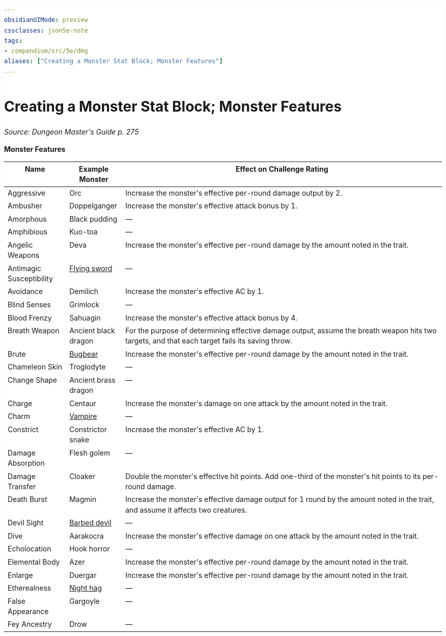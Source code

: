 ```yaml
---
obsidianUIMode: preview
cssclasses: json5e-note
tags:
- compendium/src/5e/dmg
aliases: ["Creating a Monster Stat Block; Monster Features"]
---
```

# Creating a Monster Stat Block; Monster Features
*Source: Dungeon Master's Guide p. 275* 

**Monster Features**

| Name | Example Monster | Effect on Challenge Rating |
|------|-----------------|----------------------------|
| Aggressive | Orc | Increase the monster's effective per-round damage output by 2. |
| Ambusher | Doppelganger | Increase the monster's effective attack bonus by 1. |
| Amorphous | Black pudding | — |
| Amphibious | Kuo-toa | — |
| Angelic Weapons | Deva | Increase the monster's effective per-round damage by the amount noted in the trait. |
| Antimagic Susceptibility | [Flying sword](compendium/bestiary/construct/flying-sword.md) | — |
| Avoidance | Demilich | Increase the monster's effective AC by 1. |
| Blind Senses | Grimlock | — |
| Blood Frenzy | Sahuagin | Increase the monster's effective attack bonus by 4. |
| Breath Weapon | Ancient black dragon | For the purpose of determining effective damage output, assume the breath weapon hits two targets, and that each target fails its saving throw. |
| Brute | [Bugbear](compendium/bestiary/humanoid/bugbear.md) | Increase the monster's effective per-round damage by the amount noted in the trait. |
| Chameleon Skin | Troglodyte | — |
| Change Shape | Ancient brass dragon | — |
| Charge | Centaur | Increase the monster's damage on one attack by the amount noted in the trait. |
| Charm | [Vampire](compendium/bestiary/undead/vampire.md) | — |
| Constrict | Constrictor snake | Increase the monster's effective AC by 1. |
| Damage Absorption | Flesh golem | — |
| Damage Transfer | Cloaker | Double the monster's effective hit points. Add one-third of the monster's hit points to its per-round damage. |
| Death Burst | Magmin | Increase the monster's effective damage output for 1 round by the amount noted in the trait, and assume it affects two creatures. |
| Devil Sight | [Barbed devil](compendium/bestiary/fiend/barbed-devil.md) | — |
| Dive | Aarakocra | Increase the monster's effective damage on one attack by the amount noted in the trait. |
| Echolocation | Hook horror | — |
| Elemental Body | Azer | Increase the monster's effective per-round damage by the amount noted in the trait. |
| Enlarge | Duergar | Increase the monster's effective per-round damage by the amount noted in the trait. |
| Etherealness | [Night hag](compendium/bestiary/fiend/night-hag.md) | — |
| False Appearance | Gargoyle | — |
| Fey Ancestry | Drow | — |